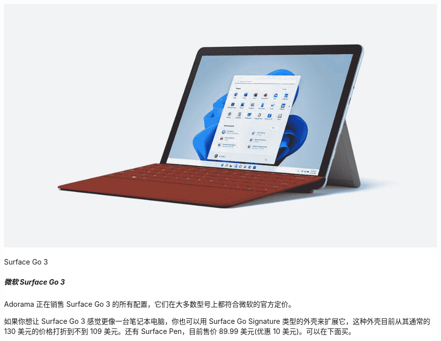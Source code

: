  <picture>![The Surface Go 3 features newer processors from Intel with significantly improved performance. It's a lightweight tablet that offers a solid experience at an affordable price.](img/7d6071a77d7751fb3cf296131c8dbadc.png)</picture> 

Surface Go 3

##### 微软 Surface Go 3

Adorama 正在销售 Surface Go 3 的所有配置，它们在大多数型号上都符合微软的官方定价。

如果你想让 Surface Go 3 感觉更像一台笔记本电脑，你也可以用 Surface Go Signature 类型的外壳来扩展它，这种外壳目前从其通常的 130 美元的价格打折到不到 109 美元。还有 Surface Pen，目前售价 89.99 美元(优惠 10 美元)。可以在下面买。
